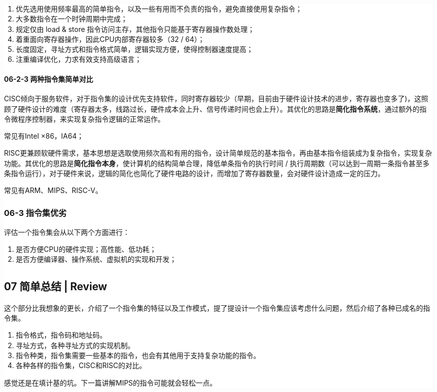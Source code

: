 1. 优先选用使用频率最高的简单指令，以及一些有用而不负责的指令，避免直接使用复杂指令；
2. 大多数指令在一个时钟周期中完成；
3. 规定仅由 load & store 指令访问主存，其他指令只能基于寄存器操作数处理；
4. 着重面向寄存器操作，因此CPU内部寄存器较多（32 / 64）；
5. 长度固定，寻址方式和指令格式简单，逻辑实现方便，使得控制器速度提高；
6. 注重编译优化，力求有效支持高级语言；

#### 06-2-3  两种指令集简单对比

CISC倾向于服务软件，对于指令集的设计优先支持软件，同时寄存器较少（早期，目前由于硬件设计技术的进步，寄存器也变多了)，这照顾了硬件设计的难度（寄存器太多，线路过长，硬件成本会上升、信号传递时间也会上升）。其优化的思路是**简化指令系统**，通过额外的指令微程序控制器，来实现复杂指令逻辑的正常运作。

常见有Intel ×86，IA64；

RISC更兼顾软硬件需求，基本思想是选取使用频次高和有用的指令，设计简单规范的基本指令，再由基本指令组装成为复杂指令，实现复杂功能。其优化的思路是**简化指令本身**，使计算机的结构简单合理，降低单条指令的执行时间 / 执行周期数（可以达到一周期一条指令甚至多条指令运行），对于硬件来说，逻辑的简化也简化了硬件电路的设计，而增加了寄存器数量，会对硬件设计造成一定的压力。

常见有ARM、MIPS、RISC-V。

### 06-3  指令集优劣

评估一个指令集会从以下两个方面进行：

1. 是否方便CPU的硬件实现；高性能、低功耗；
2. 是否方便编译器、操作系统、虚拟机的实现和开发；

## 07  简单总结 | Review

这个部分比我想象的更长，介绍了一个指令集的特征以及工作模式，提了提设计一个指令集应该考虑什么问题，然后介绍了各种已成名的指令集。

1. 指令格式，指令码和地址码。
2. 寻址方式，各种寻址方式的实现机制。
3. 指令种类，指令集需要一些基本的指令，也会有其他用于支持复杂功能的指令。
4. 各种各样的指令集，CISC和RISC的对比。

感觉还是在填计基的坑。下一篇讲解MIPS的指令可能就会轻松一点。
